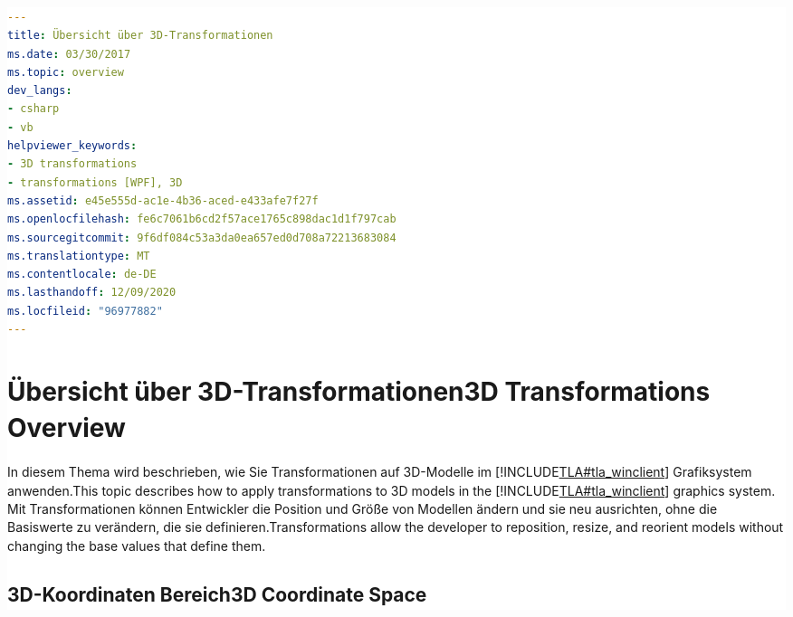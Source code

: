 ```yaml
---
title: Übersicht über 3D-Transformationen
ms.date: 03/30/2017
ms.topic: overview
dev_langs:
- csharp
- vb
helpviewer_keywords:
- 3D transformations
- transformations [WPF], 3D
ms.assetid: e45e555d-ac1e-4b36-aced-e433afe7f27f
ms.openlocfilehash: fe6c7061b6cd2f57ace1765c898dac1d1f797cab
ms.sourcegitcommit: 9f6df084c53a3da0ea657ed0d708a72213683084
ms.translationtype: MT
ms.contentlocale: de-DE
ms.lasthandoff: 12/09/2020
ms.locfileid: "96977882"
---
```

# <a name="3d-transformations-overview"></a><span data-ttu-id="dbba2-102">Übersicht über 3D-Transformationen</span><span class="sxs-lookup"><span data-stu-id="dbba2-102">3D Transformations Overview</span></span>
<span data-ttu-id="dbba2-103">In diesem Thema wird beschrieben, wie Sie Transformationen auf 3D-Modelle im [!INCLUDE[TLA#tla_winclient](../../../includes/tlasharptla-winclient-md.md)] Grafiksystem anwenden.</span><span class="sxs-lookup"><span data-stu-id="dbba2-103">This topic describes how to apply transformations to 3D models in the [!INCLUDE[TLA#tla_winclient](../../../includes/tlasharptla-winclient-md.md)] graphics system.</span></span> <span data-ttu-id="dbba2-104">Mit Transformationen können Entwickler die Position und Größe von Modellen ändern und sie neu ausrichten, ohne die Basiswerte zu verändern, die sie definieren.</span><span class="sxs-lookup"><span data-stu-id="dbba2-104">Transformations allow the developer to reposition, resize, and reorient models without changing the base values that define them.</span></span>  

## <a name="3d-coordinate-space"></a><span data-ttu-id="dbba2-105">3D-Koordinaten Bereich</span><span class="sxs-lookup"><span data-stu-id="dbba2-105">3D Coordinate Space</span></span>  